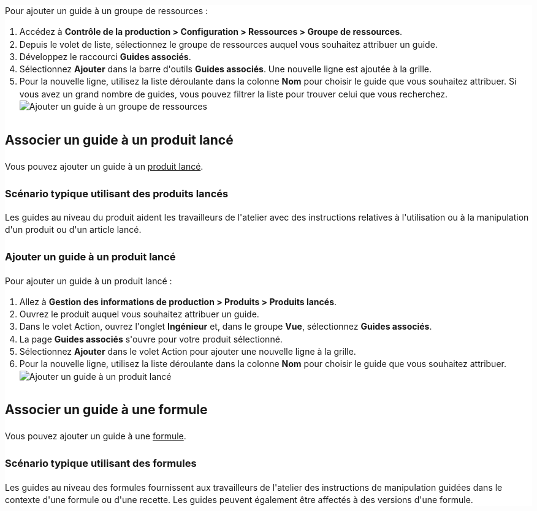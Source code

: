 Pour ajouter un guide à un groupe de ressources :

1. Accédez à **Contrôle de la production \> Configuration \> Ressources \> Groupe de ressources**.
1. Depuis le volet de liste, sélectionnez le groupe de ressources auquel vous souhaitez attribuer un guide.
1. Développez le raccourci **Guides associés**.
1. Sélectionnez **Ajouter** dans la barre d'outils **Guides associés**. Une nouvelle ligne est ajoutée à la grille.
1. Pour la nouvelle ligne, utilisez la liste déroulante dans la colonne **Nom** pour choisir le guide que vous souhaitez attribuer. Si vous avez un grand nombre de guides, vous pouvez filtrer la liste pour trouver celui que vous recherchez.
    ![Ajouter un guide à un groupe de ressources](media/instruction-guides-resourcegroup.png "Ajouter un guide à un groupe de ressources")

## <a name="associate-a-guide-to-a-released-product"></a><a name="released-products"></a>Associer un guide à un produit lancé

Vous pouvez ajouter un guide à un [produit lancé](../pim/tasks/create-released-product-single-company.md).

### <a name="typical-scenario-using-released-products"></a>Scénario typique utilisant des produits lancés

Les guides au niveau du produit aident les travailleurs de l'atelier avec des instructions relatives à l'utilisation ou à la manipulation d'un produit ou d'un article lancé.

### <a name="add-a-guide-to-a-released-product"></a>Ajouter un guide à un produit lancé

Pour ajouter un guide à un produit lancé :

1. Allez à **Gestion des informations de production \> Produits \> Produits lancés**.
1. Ouvrez le produit auquel vous souhaitez attribuer un guide.
1. Dans le volet Action, ouvrez l'onglet **Ingénieur** et, dans le groupe **Vue**, sélectionnez **Guides associés**.
1. La page **Guides associés** s'ouvre pour votre produit sélectionné.
1. Sélectionnez **Ajouter** dans le volet Action pour ajouter une nouvelle ligne à la grille. 
1. Pour la nouvelle ligne, utilisez la liste déroulante dans la colonne **Nom** pour choisir le guide que vous souhaitez attribuer.
    ![Ajouter un guide à un produit lancé](media/instruction-guides-ReleasedProduct-AddGuides.png "Ajouter un guide à un produit lancé")

## <a name="associate-a-guide-to-a-formula"></a><a name="formulas"></a>Associer un guide à une formule

Vous pouvez ajouter un guide à une [formule](bill-of-material-bom.md#formulas-co-products-and-by-products).

### <a name="typical-scenario-using-formulas"></a>Scénario typique utilisant des formules
  
Les guides au niveau des formules fournissent aux travailleurs de l'atelier des instructions de manipulation guidées dans le contexte d'une formule ou d'une recette. Les guides peuvent également être affectés à des versions d'une formule.
